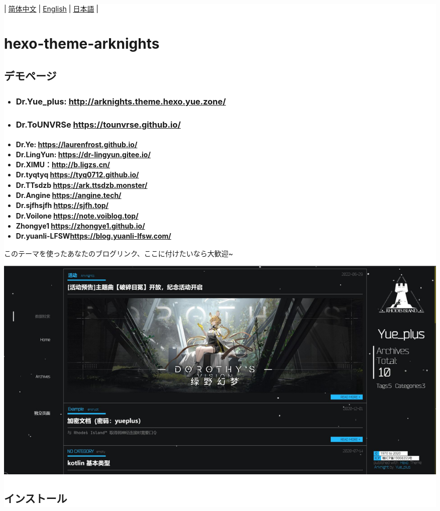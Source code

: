 | [简体中文](README.md)
| [English](README.en.md)
| [日本語](README.ja.md)
| 

# hexo-theme-arknights

## デモページ　　

- ### **Dr.Yue_plus: <http://arknights.theme.hexo.yue.zone/>**
- ### **Dr.ToUNVRSe <https://tounvrse.github.io/>**
- **Dr.Ye: <https://laurenfrost.github.io/>**
- **Dr.LingYun: <https://dr-lingyun.gitee.io/>**
- **Dr.XIMU：<http://b.ligzs.cn/>**
- **Dr.tyqtyq <https://tyq0712.github.io/>**
- **Dr.TTsdzb <https://ark.ttsdzb.monster/>**
- **Dr.Angine <https://angine.tech/>**
- **Dr.sjfhsjfh <https://sjfh.top/>**
- **Dr.Voilone <https://note.voiblog.top/>**
- **Zhongye1 <https://zhongye1.github.io/>**
- **Dr.yuanli-LFSW<https://blog.yuanli-lfsw.com/>**

このテーマを使ったあなたのブログリンク、ここに付けたいなら大歓迎~　　

![テーマのデモページ](./demo.jpg)

## インストール
